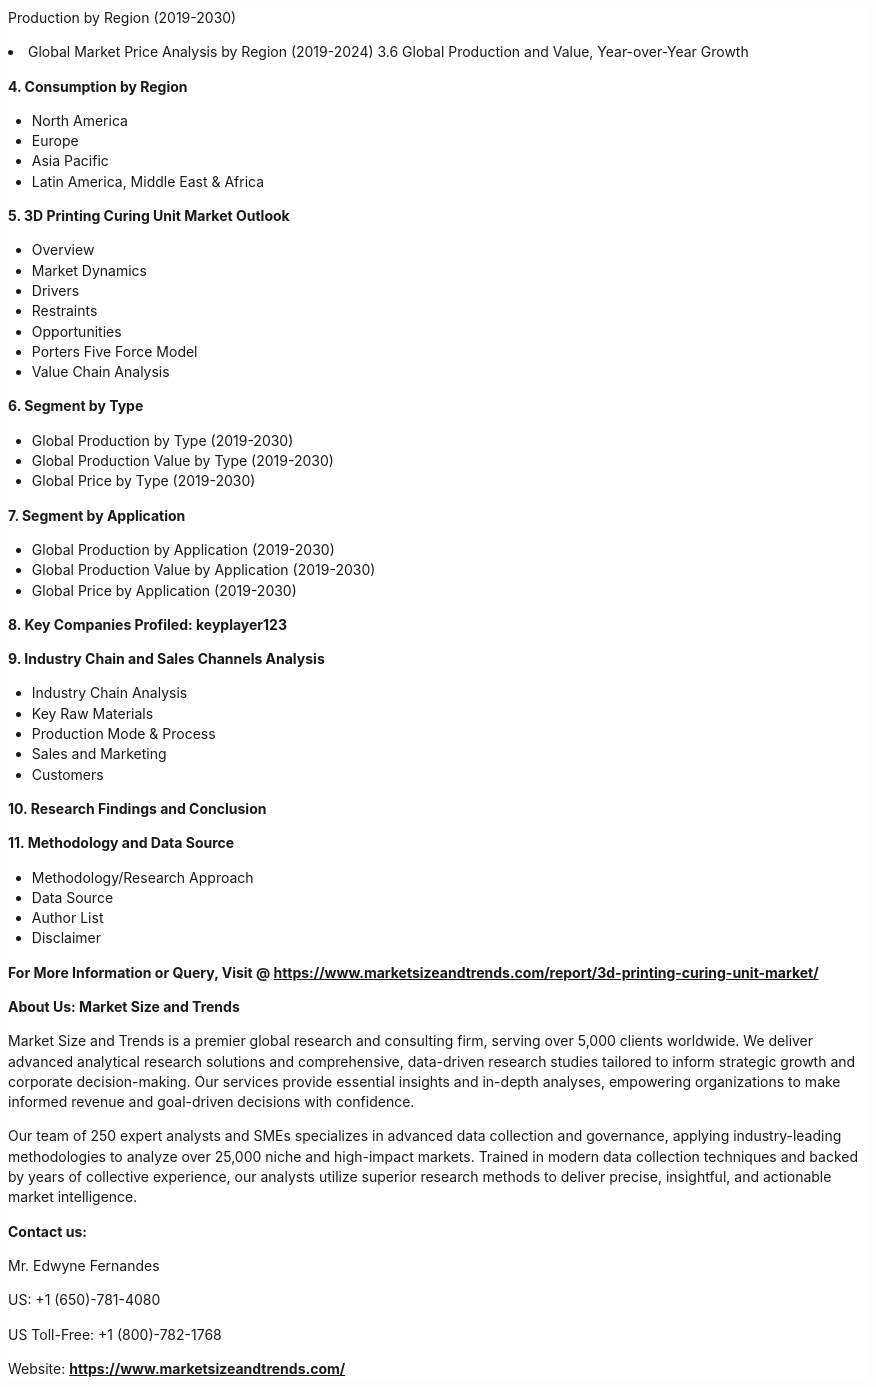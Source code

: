 Production by Region (2019-2030)</li><li>Global Market Price Analysis by Region (2019-2024) 3.6 Global Production and Value, Year-over-Year Growth</li></ul><p><strong>4. Consumption by Region</strong></p><ul><li>North America</li><li>Europe</li><li>Asia Pacific</li><li>Latin America, Middle East &amp; Africa</li></ul><p><strong>5. 3D Printing Curing Unit Market Outlook</strong></p><ul><li>Overview</li><li>Market Dynamics</li><li>Drivers</li><li>Restraints</li><li>Opportunities</li><li>Porters Five Force Model</li><li>Value Chain Analysis&nbsp;</li></ul><p><strong>6. Segment by Type</strong></p><ul><li>Global Production by Type (2019-2030)</li><li>Global Production Value by Type (2019-2030)</li><li>Global Price by Type (2019-2030)</li></ul><p><strong>7. Segment by Application</strong></p><ul><li>Global Production by Application (2019-2030)</li><li>Global Production Value by Application (2019-2030)</li><li>Global Price by Application (2019-2030)</li></ul><p><strong>8. Key Companies Profiled: keyplayer123</strong></p><p><strong>9. Industry Chain and Sales Channels Analysis</strong></p><ul><li>Industry Chain Analysis</li><li>Key Raw Materials</li><li>Production Mode &amp; Process</li><li>Sales and Marketing</li><li>Customers</li></ul><p><strong>10. Research Findings and Conclusion</strong></p><p><strong>11. Methodology and Data Source</strong></p><ul><li>Methodology/Research Approach</li><li>Data Source</li><li>Author List</li><li>Disclaimer</li></ul></p><p><strong>For More Information or Query, Visit @ <a href="https://www.marketsizeandtrends.com/report/3d-printing-curing-unit-market/">https://www.marketsizeandtrends.com/report/3d-printing-curing-unit-market/</a></strong></p><p><strong>About Us: Market Size and Trends</strong></p><p>Market Size and Trends is a premier global research and consulting firm, serving over 5,000 clients worldwide. We deliver advanced analytical research solutions and comprehensive, data-driven research studies tailored to inform strategic growth and corporate decision-making. Our services provide essential insights and in-depth analyses, empowering organizations to make informed revenue and goal-driven decisions with confidence.</p><p>Our team of 250 expert analysts and SMEs specializes in advanced data collection and governance, applying industry-leading methodologies to analyze over 25,000 niche and high-impact markets. Trained in modern data collection techniques and backed by years of collective experience, our analysts utilize superior research methods to deliver precise, insightful, and actionable market intelligence.</p><p><strong>Contact us:</strong></p><p>Mr. Edwyne Fernandes</p><p>US: +1 (650)-781-4080</p><p>US Toll-Free: +1 (800)-782-1768</p><p>Website: <strong><a href="https://www.marketsizeandtrends.com/">https://www.marketsizeandtrends.com/</a></strong></p>

